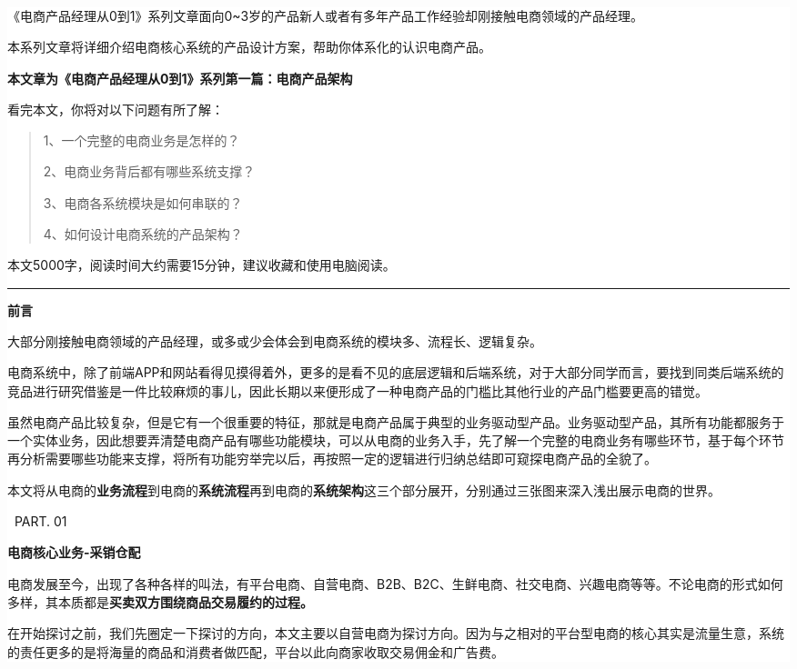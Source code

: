 《电商产品经理从0到1》系列文章面向0~3岁的产品新人或者有多年产品工作经验却刚接触电商领域的产品经理。

  

本系列文章将详细介绍电商核心系统的产品设计方案，帮助你体系化的认识电商产品。

  

**本文章为《电商产品经理从0到1》系列第一篇：电商产品架构**

  

看完本文，你将对以下问题有所了解：

> 1、一个完整的电商业务是怎样的？ 
> 
> 2、电商业务背后都有哪些系统支撑？ 
> 
> 3、电商各系统模块是如何串联的？ 
> 
> 4、如何设计电商系统的产品架构？

  

本文5000字，阅读时间大约需要15分钟，建议收藏和使用电脑阅读。

  

---

  

  

**前言**

  

大部分刚接触电商领域的产品经理，或多或少会体会到电商系统的模块多、流程长、逻辑复杂。

  

电商系统中，除了前端APP和网站看得见摸得着外，更多的是看不见的底层逻辑和后端系统，对于大部分同学而言，要找到同类后端系统的竞品进行研究借鉴是一件比较麻烦的事儿，因此长期以来便形成了一种电商产品的门槛比其他行业的产品门槛要更高的错觉。

  

虽然电商产品比较复杂，但是它有一个很重要的特征，那就是电商产品属于典型的业务驱动型产品。业务驱动型产品，其所有功能都服务于一个实体业务，因此想要弄清楚电商产品有哪些功能模块，可以从电商的业务入手，先了解一个完整的电商业务有哪些环节，基于每个环节再分析需要哪些功能来支撑，将所有功能穷举完以后，再按照一定的逻辑进行归纳总结即可窥探电商产品的全貌了。

  

本文将从电商的**业务流程**到电商的**系统流程**再到电商的**系统架构**这三个部分展开，分别通过三张图来深入浅出展示电商的世界。

  

  

  PART. 01  

**电商核心业务-采销仓配**

  

电商发展至今，出现了各种各样的叫法，有平台电商、自营电商、B2B、B2C、生鲜电商、社交电商、兴趣电商等等。不论电商的形式如何多样，其本质都是**买卖双方围绕商品交易履约的过程。**

  

在开始探讨之前，我们先圈定一下探讨的方向，本文主要以自营电商为探讨方向。因为与之相对的平台型电商的核心其实是流量生意，系统的责任更多的是将海量的商品和消费者做匹配，平台以此向商家收取交易佣金和广告费。

  
